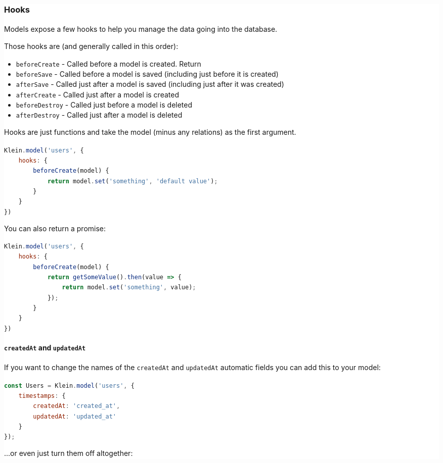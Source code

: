 
### Hooks

Models expose a few hooks to help you manage the data going into the database.

Those hooks are (and generally called in this order):

* `beforeCreate` - Called before a model is created. Return 
* `beforeSave` - Called before a model is saved (including just before it is created)
* `afterSave` - Called just after a model is saved (including just after it was created)
* `afterCreate` - Called just after a model is created
* `beforeDestroy` - Called just before a model is deleted
* `afterDestroy` - Called just after a model is deleted

Hooks are just functions and take the model (minus any relations) as the first argument.

```javascript
Klein.model('users', {
    hooks: {
        beforeCreate(model) {
            return model.set('something', 'default value');
        }
    }
})
```

You can also return a promise:

```javascript
Klein.model('users', {
    hooks: {
        beforeCreate(model) {
            return getSomeValue().then(value => {
                return model.set('something', value);
            });
        }
    }
})
```


#### `createdAt` and `updatedAt`

If you want to change the names of the `createdAt` and `updatedAt` automatic fields you can 
add this to your model:

```javascript
const Users = Klein.model('users', {
    timestamps: {
        createdAt: 'created_at',
        updatedAt: 'updated_at'
    }
});
```

...or even just turn them off altogether:
